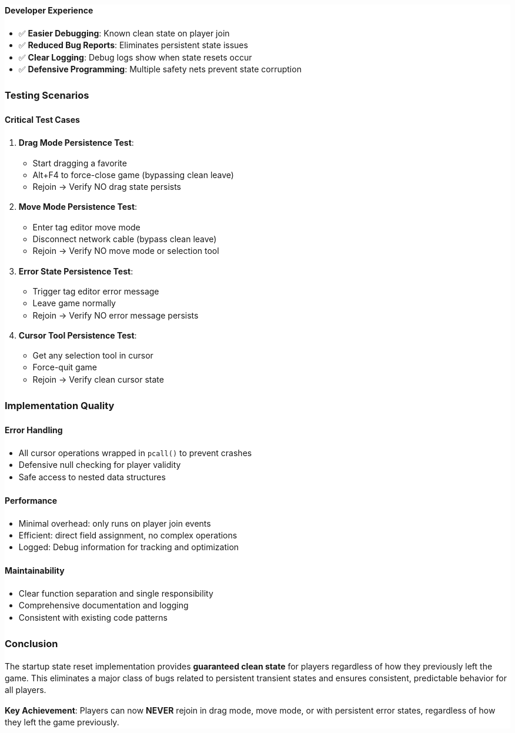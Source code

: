 #### Developer Experience
- ✅ **Easier Debugging**: Known clean state on player join
- ✅ **Reduced Bug Reports**: Eliminates persistent state issues
- ✅ **Clear Logging**: Debug logs show when state resets occur
- ✅ **Defensive Programming**: Multiple safety nets prevent state corruption

### Testing Scenarios

#### Critical Test Cases
1. **Drag Mode Persistence Test**:
   - Start dragging a favorite
   - Alt+F4 to force-close game (bypassing clean leave)
   - Rejoin → Verify NO drag state persists

2. **Move Mode Persistence Test**:
   - Enter tag editor move mode
   - Disconnect network cable (bypass clean leave)
   - Rejoin → Verify NO move mode or selection tool

3. **Error State Persistence Test**:
   - Trigger tag editor error message
   - Leave game normally
   - Rejoin → Verify NO error message persists

4. **Cursor Tool Persistence Test**:
   - Get any selection tool in cursor
   - Force-quit game
   - Rejoin → Verify clean cursor state

### Implementation Quality

#### Error Handling
- All cursor operations wrapped in `pcall()` to prevent crashes
- Defensive null checking for player validity
- Safe access to nested data structures

#### Performance
- Minimal overhead: only runs on player join events
- Efficient: direct field assignment, no complex operations
- Logged: Debug information for tracking and optimization

#### Maintainability
- Clear function separation and single responsibility
- Comprehensive documentation and logging
- Consistent with existing code patterns

### Conclusion

The startup state reset implementation provides **guaranteed clean state** for players regardless of how they previously left the game. This eliminates a major class of bugs related to persistent transient states and ensures consistent, predictable behavior for all players.

**Key Achievement**: Players can now **NEVER** rejoin in drag mode, move mode, or with persistent error states, regardless of how they left the game previously.
